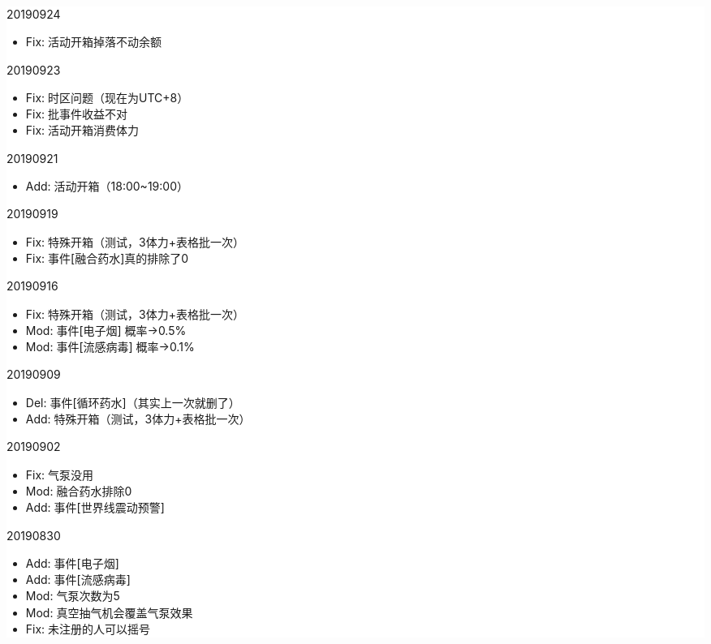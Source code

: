 20190924
- Fix: 活动开箱掉落不动余额

20190923
- Fix: 时区问题（现在为UTC+8）
- Fix: 批事件收益不对
- Fix: 活动开箱消费体力

20190921
- Add: 活动开箱（18:00~19:00）

20190919
- Fix: 特殊开箱（测试，3体力+表格批一次）
- Fix: 事件[融合药水]真的排除了0

20190916
- Fix: 特殊开箱（测试，3体力+表格批一次）
- Mod: 事件[电子烟] 概率->0.5%
- Mod: 事件[流感病毒] 概率->0.1%

20190909
- Del: 事件[循环药水]（其实上一次就删了）
- Add: 特殊开箱（测试，3体力+表格批一次）

20190902
- Fix: 气泵没用
- Mod: 融合药水排除0
- Add: 事件[世界线震动预警]

20190830
- Add: 事件[电子烟]
- Add: 事件[流感病毒]
- Mod: 气泵次数为5
- Mod: 真空抽气机会覆盖气泵效果
- Fix: 未注册的人可以摇号
